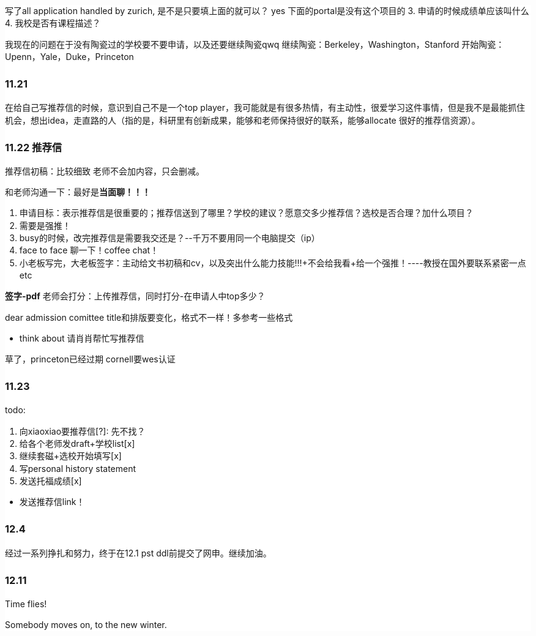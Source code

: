 写了all application handled by zurich, 是不是只要填上面的就可以？
yes 下面的portal是没有这个项目的
3. 申请的时候成绩单应该叫什么
4. 我校是否有课程描述？


我现在的问题在于没有陶瓷过的学校要不要申请，以及还要继续陶瓷qwq
继续陶瓷：Berkeley，Washington，Stanford
开始陶瓷：Upenn，Yale，Duke，Princeton

### 11.21
在给自己写推荐信的时候，意识到自己不是一个top player，我可能就是有很多热情，有主动性，很爱学习这件事情，但是我不是最能抓住机会，想出idea，走直路的人（指的是，科研里有创新成果，能够和老师保持很好的联系，能够allocate 很好的推荐信资源）。

### 11.22 推荐信

推荐信初稿：比较细致
老师不会加内容，只会删减。

和老师沟通一下：最好是**当面聊！！！**
1. 申请目标：表示推荐信是很重要的；推荐信送到了哪里？学校的建议？愿意交多少推荐信？选校是否合理？加什么项目？
2. 需要是强推！
3. busy的时候，改完推荐信是需要我交还是？--千万不要用同一个电脑提交（ip）
4. face to face 聊一下！coffee chat！
5. 小老板写完，大老板签字：主动给文书初稿和cv，以及突出什么能力技能!!!+不会给我看+给一个强推！----教授在国外要联系紧密一点etc

**签字-pdf**
老师会打分：上传推荐信，同时打分-在申请人中top多少？

dear admission comittee title和排版要变化，格式不一样！多参考一些格式


* think about 请肖肖帮忙写推荐信

草了，princeton已经过期
cornell要wes认证

### 11.23
todo:
1. 向xiaoxiao要推荐信[?]: 先不找？
2. 给各个老师发draft+学校list[x]
3. 继续套磁+选校开始填写[x]
4. 写personal history statement
5. 发送托福成绩[x]


* 发送推荐信link！

### 12.4 
经过一系列挣扎和努力，终于在12.1 pst ddl前提交了网申。继续加油。

### 12.11
Time flies!


Somebody moves on, to the new winter.
